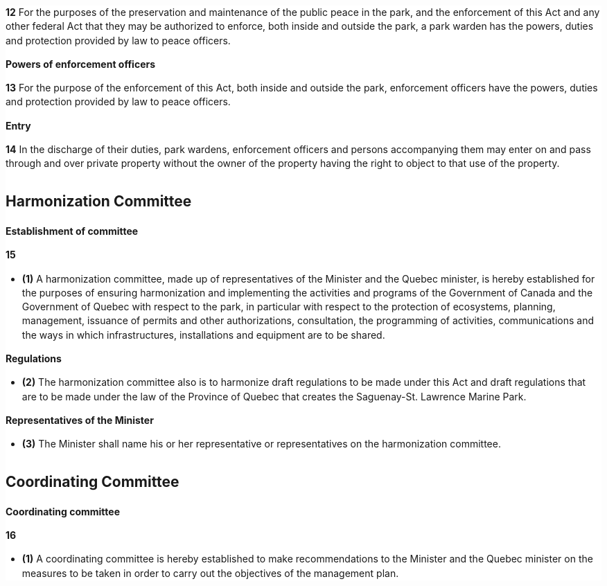 **12** For the purposes of the preservation and maintenance of the public peace in the park, and the enforcement of this Act and any other federal Act that they may be authorized to enforce, both inside and outside the park, a park warden has the powers, duties and protection provided by law to peace officers.




**Powers of enforcement officers**

**13** For the purpose of the enforcement of this Act, both inside and outside the park, enforcement officers have the powers, duties and protection provided by law to peace officers.




**Entry**

**14** In the discharge of their duties, park wardens, enforcement officers and persons accompanying them may enter on and pass through and over private property without the owner of the property having the right to object to that use of the property.




## Harmonization Committee



**Establishment of committee**

**15** 

- **(1)** A harmonization committee, made up of representatives of the Minister and the Quebec minister, is hereby established for the purposes of ensuring harmonization and implementing the activities and programs of the Government of Canada and the Government of Quebec with respect to the park, in particular with respect to the protection of ecosystems, planning, management, issuance of permits and other authorizations, consultation, the programming of activities, communications and the ways in which infrastructures, installations and equipment are to be shared.

**Regulations**

- **(2)** The harmonization committee also is to harmonize draft regulations to be made under this Act and draft regulations that are to be made under the law of the Province of Quebec that creates the Saguenay-St. Lawrence Marine Park.

**Representatives of the Minister**

- **(3)** The Minister shall name his or her representative or representatives on the harmonization committee.




## Coordinating Committee



**Coordinating committee**

**16** 

- **(1)** A coordinating committee is hereby established to make recommendations to the Minister and the Quebec minister on the measures to be taken in order to carry out the objectives of the management plan.
